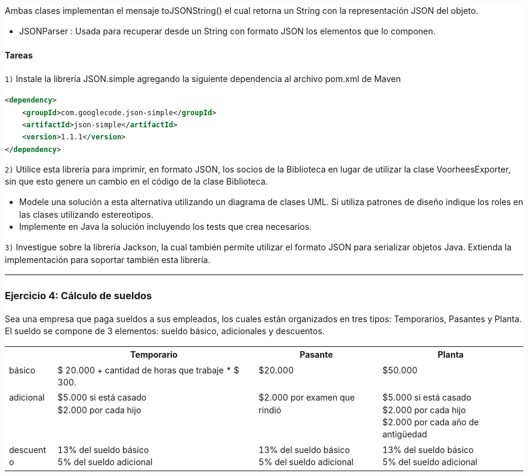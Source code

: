 Ambas clases implementan el mensaje toJSONString() el cual retorna un String con la representación JSON del objeto.

- JSONParser : Usada para recuperar desde un String con formato JSON los elementos que lo componen. 

#### Tareas

`1)` Instale la librería JSON.simple agregando la siguiente dependencia al archivo pom.xml de Maven

```xml
<dependency>
    <groupId>com.googlecode.json-simple</groupId>
    <artifactId>json-simple</artifactId>
    <version>1.1.1</version>
</dependency>
```

`2)` Utilice esta librería para imprimir, en formato JSON, los socios de la Biblioteca en lugar de utilizar la clase VoorheesExporter, sin que esto genere un cambio en el código de la clase Biblioteca.

- Modele una solución a esta alternativa utilizando un diagrama de clases UML. Si utiliza patrones de diseño indique los roles en las clases utilizando estereotipos.
- Implemente en Java la solución incluyendo los tests que crea necesarios.

`3)` Investigue sobre la librería Jackson, la cual también permite utilizar el formato JSON para serializar objetos Java.  Extienda la implementación para soportar también esta librería.

---

### Ejercicio 4: Cálculo de sueldos

Sea una empresa que paga sueldos a sus empleados, los cuales están organizados en tres tipos: Temporarios, Pasantes y Planta. El sueldo se compone de 3 elementos: sueldo básico, adicionales y descuentos.

<table>
    <tr>
        <th></th>
        <th>Temporario</th>
        <th>Pasante</th>
        <th>Planta</th>
    </tr>
    <tr>
        <td>básico</td>
        <td>$ 20.000 + cantidad de horas que trabaje * $ 300.</td>
        <td>$20.000</td>
        <td>$50.000</td>
    </tr>
    <tr>
        <td>adicional</td>
        <td>$5.000 si está casado<br>$2.000 por cada hijo</td>
        <td>$2.000 por examen que rindió</td>
        <td>$5.000 si está casado<br>$2.000 por cada hijo<br>$2.000 por cada año de antigüedad</td>
    </tr>
    <tr>
        <td>descuento</td>
        <td>13% del sueldo básico<br>5% del sueldo adicional</td>
        <td>13% del sueldo básico<br>5% del sueldo adicional</td>
        <td>13% del sueldo básico<br>5% del sueldo adicional</td>
    </tr>
</table>
